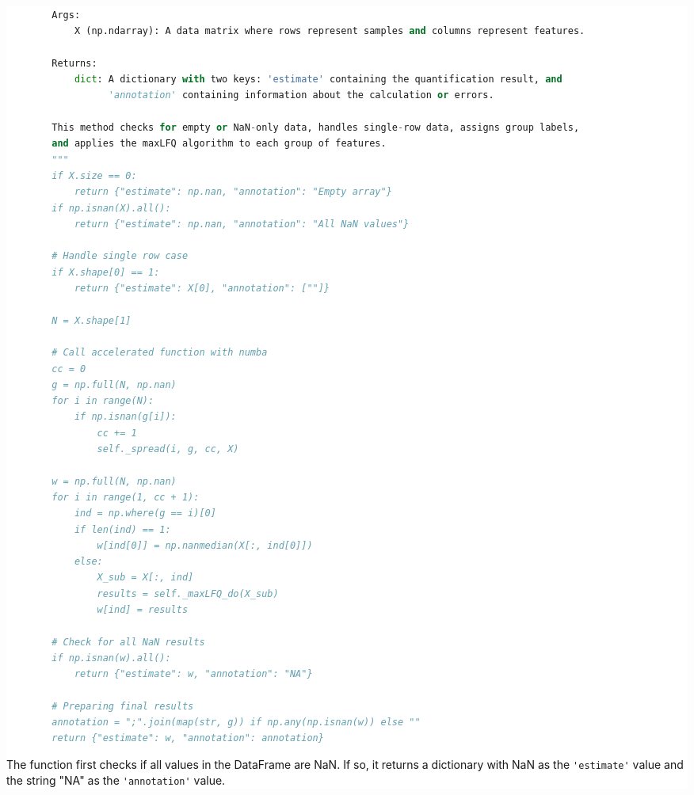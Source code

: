 ```python
        Args:
            X (np.ndarray): A data matrix where rows represent samples and columns represent features.

        Returns:
            dict: A dictionary with two keys: 'estimate' containing the quantification result, and
                  'annotation' containing information about the calculation or errors.

        This method checks for empty or NaN-only data, handles single-row data, assigns group labels,
        and applies the maxLFQ algorithm to each group of features.
        """
        if X.size == 0:
            return {"estimate": np.nan, "annotation": "Empty array"}
        if np.isnan(X).all():
            return {"estimate": np.nan, "annotation": "All NaN values"}

        # Handle single row case
        if X.shape[0] == 1:
            return {"estimate": X[0], "annotation": [""]}

        N = X.shape[1]

        # Call accelerated function with numba
        cc = 0
        g = np.full(N, np.nan)
        for i in range(N):
            if np.isnan(g[i]):
                cc += 1
                self._spread(i, g, cc, X)

        w = np.full(N, np.nan)
        for i in range(1, cc + 1):
            ind = np.where(g == i)[0]
            if len(ind) == 1:
                w[ind[0]] = np.nanmedian(X[:, ind[0]])
            else:
                X_sub = X[:, ind]
                results = self._maxLFQ_do(X_sub)
                w[ind] = results

        # Check for all NaN results
        if np.isnan(w).all():
            return {"estimate": w, "annotation": "NA"}
        
        # Preparing final results
        annotation = ";".join(map(str, g)) if np.any(np.isnan(w)) else ""
        return {"estimate": w, "annotation": annotation}
```

The function first checks if all values in the DataFrame are NaN. If so, it returns a dictionary with NaN as the `'estimate'` value and the string "NA" as the `'annotation'` value.
